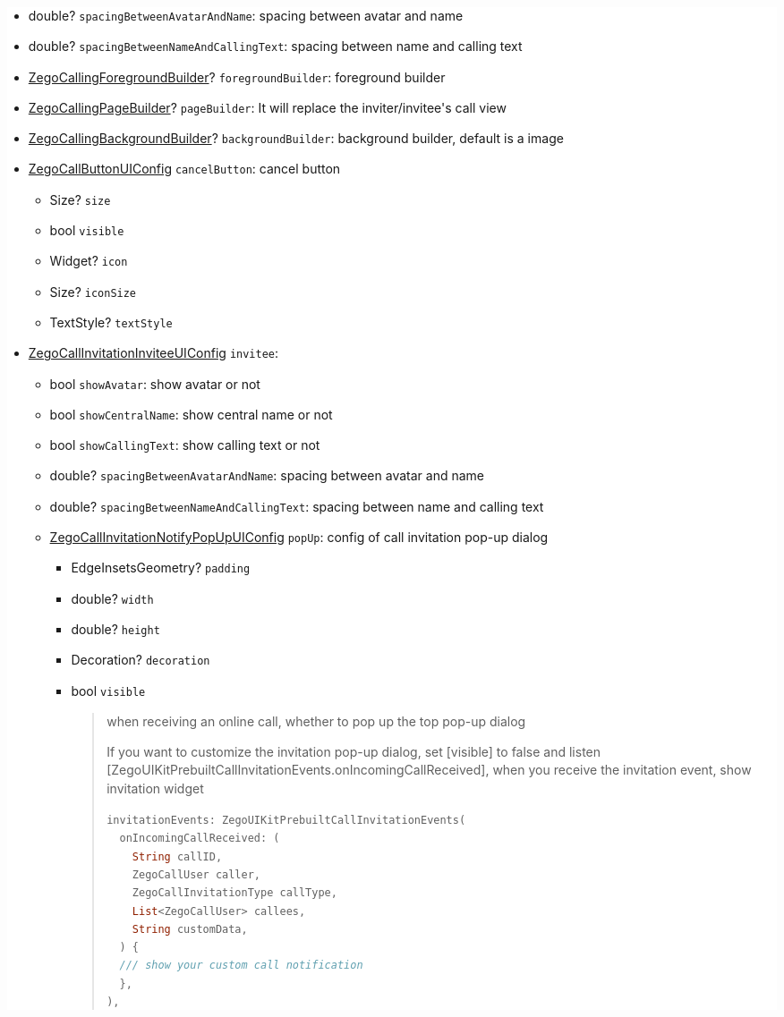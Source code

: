   - double? `spacingBetweenAvatarAndName`: spacing between avatar and name
  
  - double? `spacingBetweenNameAndCallingText`: spacing between name and calling text
  
  - [ZegoCallingForegroundBuilder](https://pub.dev/documentation/zego_uikit_prebuilt_call/latest/zego_uikit_prebuilt_call/ZegoCallingForegroundBuilder.html)? `foregroundBuilder`: foreground builder
  
  - [ZegoCallingPageBuilder](https://pub.dev/documentation/zego_uikit_prebuilt_call/latest/zego_uikit_prebuilt_call/ZegoCallingPageBuilder.html)? `pageBuilder`: It will replace the inviter/invitee's call view
  
  - [ZegoCallingBackgroundBuilder](https://pub.dev/documentation/zego_uikit_prebuilt_call/latest/zego_uikit_prebuilt_call/ZegoCallingBackgroundBuilder.html)? `backgroundBuilder`: background builder, default is a image
  
  - [ZegoCallButtonUIConfig](https://pub.dev/documentation/zego_uikit_prebuilt_call/latest/zego_uikit_prebuilt_call/ZegoCallButtonUIConfig-class.html) `cancelButton`: cancel button

    - Size? `size`
  
    - bool `visible`
  
    - Widget? `icon`
  
    - Size? `iconSize`
  
    - TextStyle? `textStyle`
  
- [ZegoCallInvitationInviteeUIConfig](https://pub.dev/documentation/zego_uikit_prebuilt_call/latest/zego_uikit_prebuilt_call/ZegoCallInvitationInviteeUIConfig-class.html) `invitee`:

  - bool `showAvatar`: show avatar or not
  
  - bool `showCentralName`: show central name or not
  
  - bool `showCallingText`: show calling text or not
  
  - double? `spacingBetweenAvatarAndName`: spacing between avatar and name
  
  - double? `spacingBetweenNameAndCallingText`: spacing between name and calling text
  
  - [ZegoCallInvitationNotifyPopUpUIConfig](https://pub.dev/documentation/zego_uikit_prebuilt_call/latest/zego_uikit_prebuilt_call/ZegoCallInvitationNotifyPopUpUIConfig-class.html) `popUp`: config of call invitation pop-up dialog

    - EdgeInsetsGeometry? `padding`
  
    - double? `width`
  
    - double? `height`
  
    - Decoration? `decoration`
  
    - bool `visible`

      > when receiving an online call, whether to pop up the top pop-up dialog
      >
      > If you want to customize the invitation pop-up dialog, set
      > [visible] to false and listen
      > [ZegoUIKitPrebuiltCallInvitationEvents.onIncomingCallReceived], when
      > you receive the invitation event, show invitation widget
      >
      > ```dart
      > invitationEvents: ZegoUIKitPrebuiltCallInvitationEvents(
      >   onIncomingCallReceived: (
      >     String callID,
      >     ZegoCallUser caller,
      >     ZegoCallInvitationType callType,
      >     List<ZegoCallUser> callees,
      >     String customData,
      >   ) {
      >   /// show your custom call notification
      >   },
      > ),